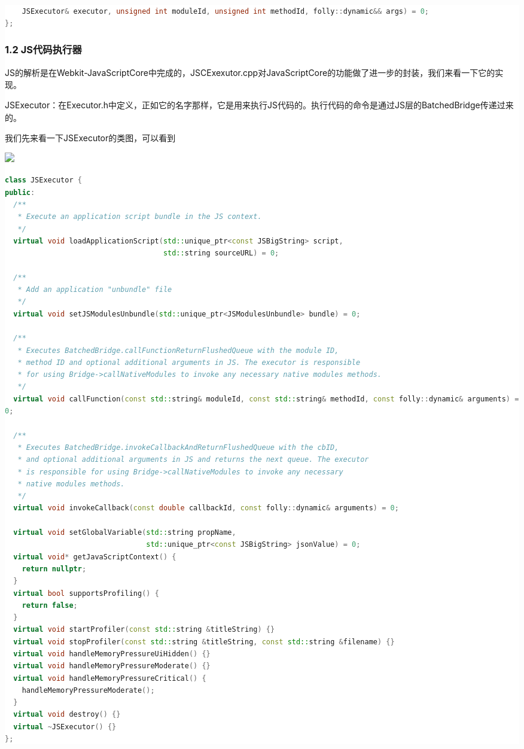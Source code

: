 ```c++
    JSExecutor& executor, unsigned int moduleId, unsigned int methodId, folly::dynamic&& args) = 0;
};
```

### 1.2 JS代码执行器

JS的解析是在Webkit-JavaScriptCore中完成的，JSCExexutor.cpp对JavaScriptCore的功能做了进一步的封装，我们来看一下它的实现。

JSExecutor：在Executor.h中定义，正如它的名字那样，它是用来执行JS代码的。执行代码的命令是通过JS层的BatchedBridge传递过来的。


我们先来看一下JSExecutor的类图，可以看到

<img src="https://github.com/guoxiaoxing/react-native/raw/master/art/UMLClassDiagram-JSExecutor.png"/>

```c++
class JSExecutor {
public:
  /**
   * Execute an application script bundle in the JS context.
   */
  virtual void loadApplicationScript(std::unique_ptr<const JSBigString> script,
                                     std::string sourceURL) = 0;

  /**
   * Add an application "unbundle" file
   */
  virtual void setJSModulesUnbundle(std::unique_ptr<JSModulesUnbundle> bundle) = 0;

  /**
   * Executes BatchedBridge.callFunctionReturnFlushedQueue with the module ID,
   * method ID and optional additional arguments in JS. The executor is responsible
   * for using Bridge->callNativeModules to invoke any necessary native modules methods.
   */
  virtual void callFunction(const std::string& moduleId, const std::string& methodId, const folly::dynamic& arguments) = 0;

  /**
   * Executes BatchedBridge.invokeCallbackAndReturnFlushedQueue with the cbID,
   * and optional additional arguments in JS and returns the next queue. The executor
   * is responsible for using Bridge->callNativeModules to invoke any necessary
   * native modules methods.
   */
  virtual void invokeCallback(const double callbackId, const folly::dynamic& arguments) = 0;

  virtual void setGlobalVariable(std::string propName,
                                 std::unique_ptr<const JSBigString> jsonValue) = 0;
  virtual void* getJavaScriptContext() {
    return nullptr;
  }
  virtual bool supportsProfiling() {
    return false;
  }
  virtual void startProfiler(const std::string &titleString) {}
  virtual void stopProfiler(const std::string &titleString, const std::string &filename) {}
  virtual void handleMemoryPressureUiHidden() {}
  virtual void handleMemoryPressureModerate() {}
  virtual void handleMemoryPressureCritical() {
    handleMemoryPressureModerate();
  }
  virtual void destroy() {}
  virtual ~JSExecutor() {}
};
```
